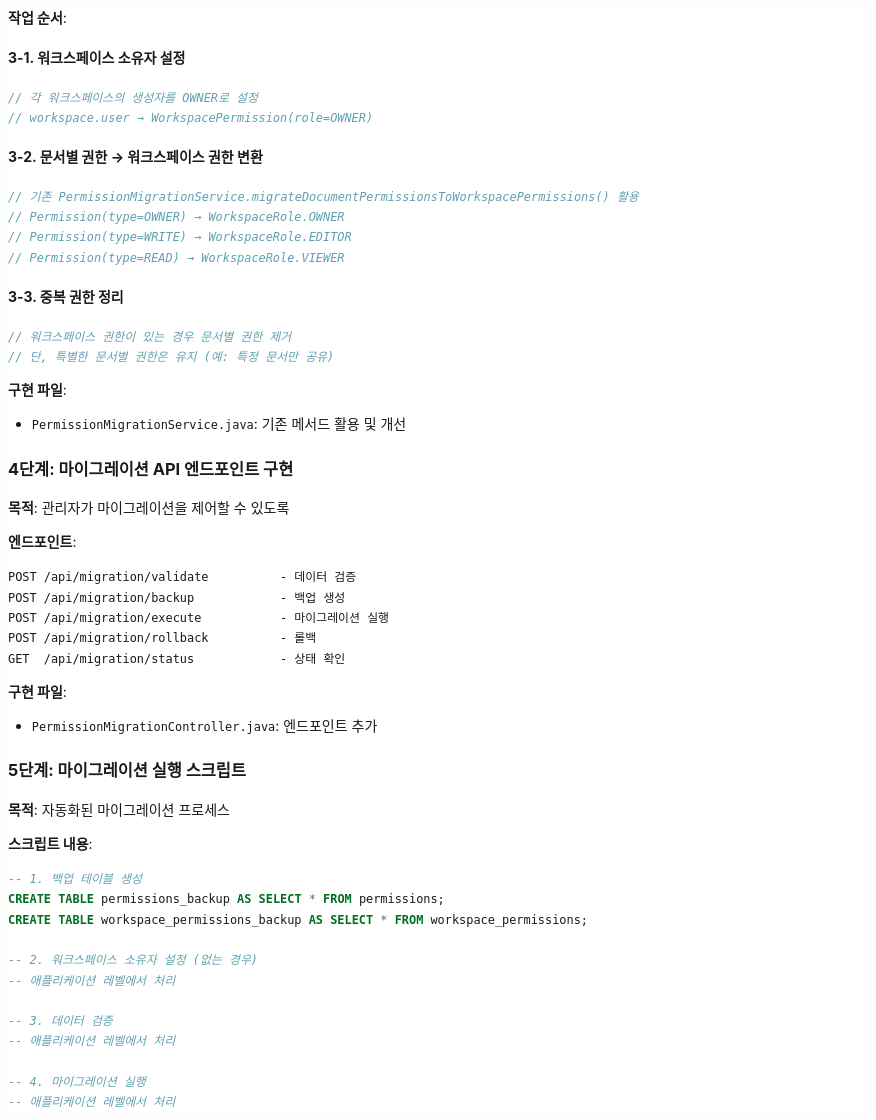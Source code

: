 **작업 순서**:

#### 3-1. 워크스페이스 소유자 설정
```java
// 각 워크스페이스의 생성자를 OWNER로 설정
// workspace.user → WorkspacePermission(role=OWNER)
```

#### 3-2. 문서별 권한 → 워크스페이스 권한 변환
```java
// 기존 PermissionMigrationService.migrateDocumentPermissionsToWorkspacePermissions() 활용
// Permission(type=OWNER) → WorkspaceRole.OWNER
// Permission(type=WRITE) → WorkspaceRole.EDITOR
// Permission(type=READ) → WorkspaceRole.VIEWER
```

#### 3-3. 중복 권한 정리
```java
// 워크스페이스 권한이 있는 경우 문서별 권한 제거
// 단, 특별한 문서별 권한은 유지 (예: 특정 문서만 공유)
```

**구현 파일**:
- `PermissionMigrationService.java`: 기존 메서드 활용 및 개선

### 4단계: 마이그레이션 API 엔드포인트 구현
**목적**: 관리자가 마이그레이션을 제어할 수 있도록

**엔드포인트**:
```
POST /api/migration/validate          - 데이터 검증
POST /api/migration/backup            - 백업 생성
POST /api/migration/execute           - 마이그레이션 실행
POST /api/migration/rollback          - 롤백
GET  /api/migration/status            - 상태 확인
```

**구현 파일**:
- `PermissionMigrationController.java`: 엔드포인트 추가

### 5단계: 마이그레이션 실행 스크립트
**목적**: 자동화된 마이그레이션 프로세스

**스크립트 내용**:
```sql
-- 1. 백업 테이블 생성
CREATE TABLE permissions_backup AS SELECT * FROM permissions;
CREATE TABLE workspace_permissions_backup AS SELECT * FROM workspace_permissions;

-- 2. 워크스페이스 소유자 설정 (없는 경우)
-- 애플리케이션 레벨에서 처리

-- 3. 데이터 검증
-- 애플리케이션 레벨에서 처리

-- 4. 마이그레이션 실행
-- 애플리케이션 레벨에서 처리
```
